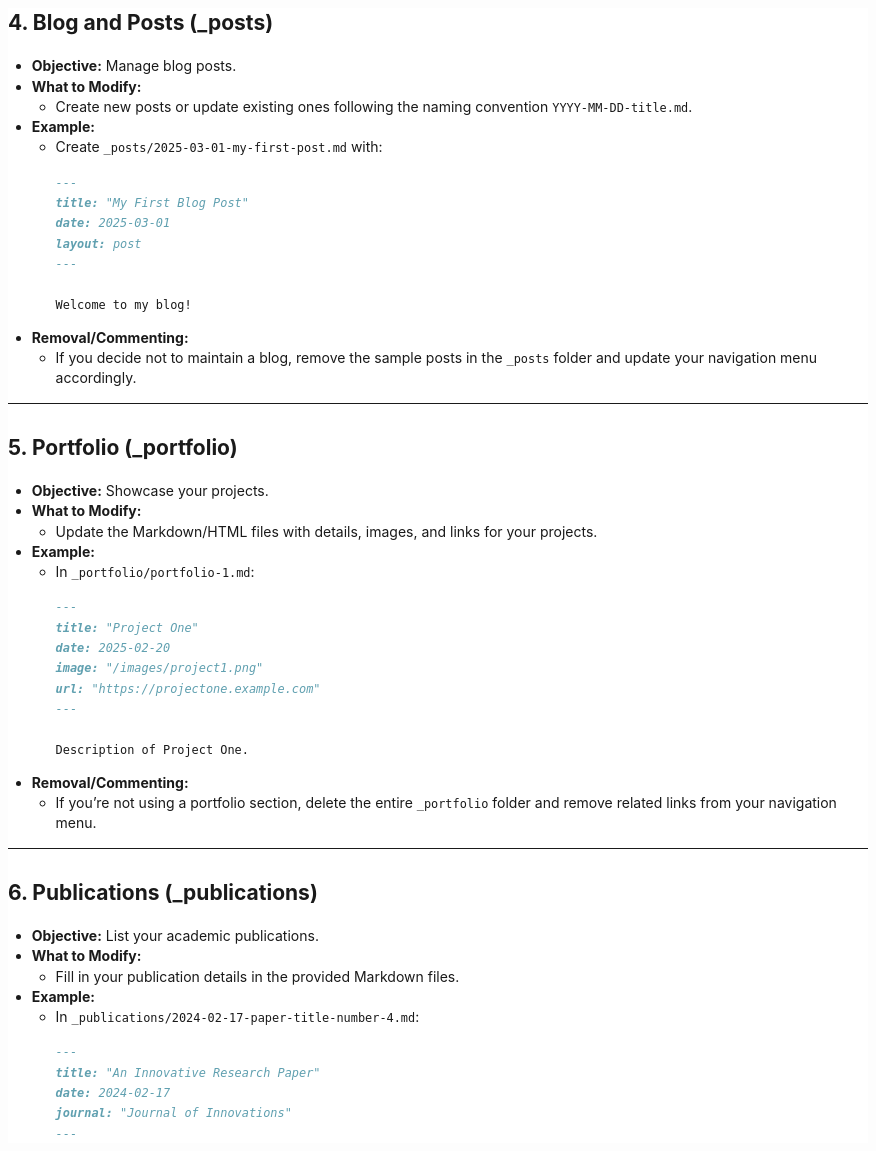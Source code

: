 
## 4. Blog and Posts (_posts)

- **Objective:** Manage blog posts.
- **What to Modify:**
  - Create new posts or update existing ones following the naming convention `YYYY-MM-DD-title.md`.
- **Example:**
  - Create `_posts/2025-03-01-my-first-post.md` with:
    ```markdown
    ---
    title: "My First Blog Post"
    date: 2025-03-01
    layout: post
    ---

    Welcome to my blog!
    ```
- **Removal/Commenting:**  
  - If you decide not to maintain a blog, remove the sample posts in the `_posts` folder and update your navigation menu accordingly.

---

## 5. Portfolio (_portfolio)

- **Objective:** Showcase your projects.
- **What to Modify:**
  - Update the Markdown/HTML files with details, images, and links for your projects.
- **Example:**
  - In `_portfolio/portfolio-1.md`:
    ```markdown
    ---
    title: "Project One"
    date: 2025-02-20
    image: "/images/project1.png"
    url: "https://projectone.example.com"
    ---

    Description of Project One.
    ```
- **Removal/Commenting:**  
  - If you’re not using a portfolio section, delete the entire `_portfolio` folder and remove related links from your navigation menu.

---

## 6. Publications (_publications)

- **Objective:** List your academic publications.
- **What to Modify:**
  - Fill in your publication details in the provided Markdown files.
- **Example:**
  - In `_publications/2024-02-17-paper-title-number-4.md`:
    ```markdown
    ---
    title: "An Innovative Research Paper"
    date: 2024-02-17
    journal: "Journal of Innovations"
    ---
